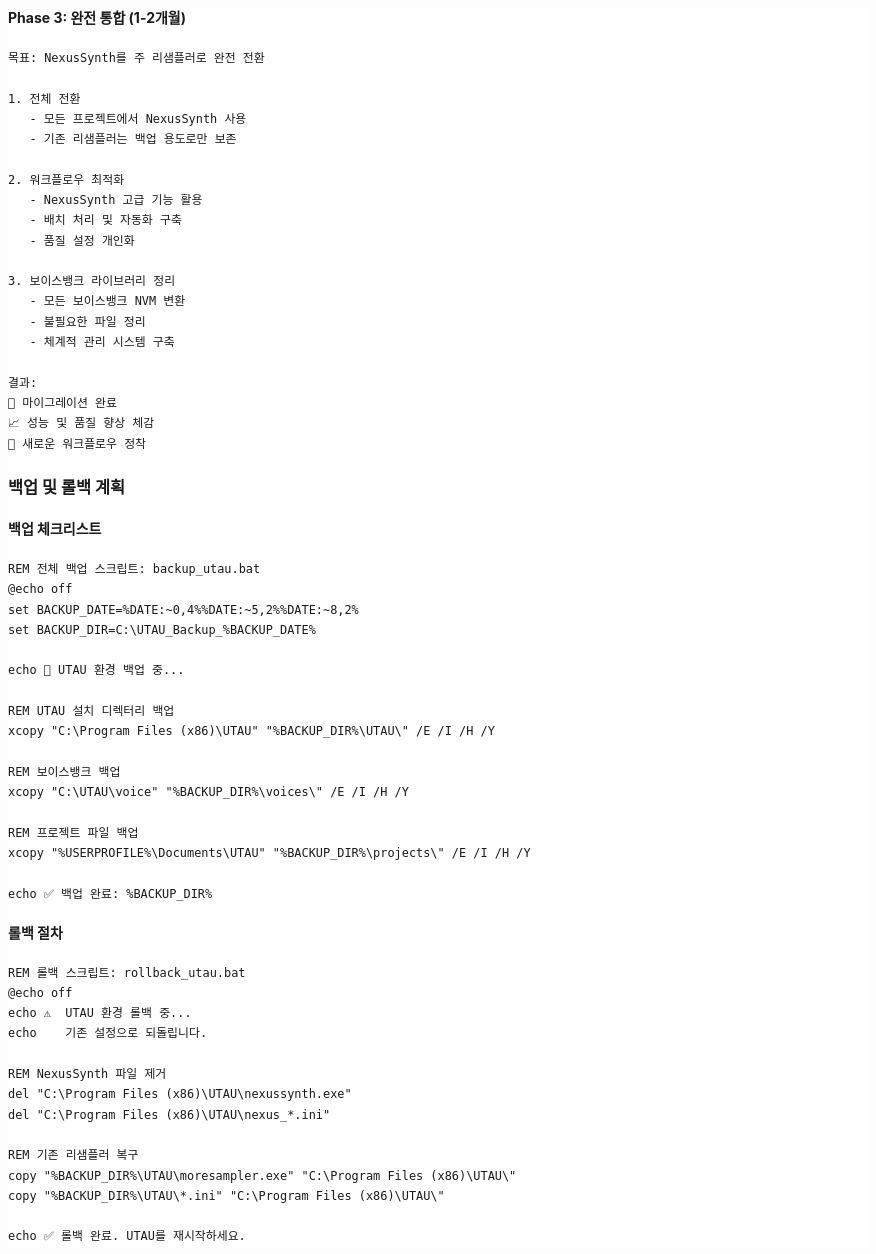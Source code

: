 #### Phase 3: 완전 통합 (1-2개월)
```
목표: NexusSynth를 주 리샘플러로 완전 전환

1. 전체 전환
   - 모든 프로젝트에서 NexusSynth 사용
   - 기존 리샘플러는 백업 용도로만 보존

2. 워크플로우 최적화
   - NexusSynth 고급 기능 활용
   - 배치 처리 및 자동화 구축
   - 품질 설정 개인화

3. 보이스뱅크 라이브러리 정리
   - 모든 보이스뱅크 NVM 변환
   - 불필요한 파일 정리
   - 체계적 관리 시스템 구축

결과:
🎉 마이그레이션 완료
📈 성능 및 품질 향상 체감
🔧 새로운 워크플로우 정착
```

### 백업 및 롤백 계획

#### 백업 체크리스트
```batch
REM 전체 백업 스크립트: backup_utau.bat
@echo off
set BACKUP_DATE=%DATE:~0,4%%DATE:~5,2%%DATE:~8,2%
set BACKUP_DIR=C:\UTAU_Backup_%BACKUP_DATE%

echo 🔄 UTAU 환경 백업 중...

REM UTAU 설치 디렉터리 백업
xcopy "C:\Program Files (x86)\UTAU" "%BACKUP_DIR%\UTAU\" /E /I /H /Y

REM 보이스뱅크 백업
xcopy "C:\UTAU\voice" "%BACKUP_DIR%\voices\" /E /I /H /Y

REM 프로젝트 파일 백업  
xcopy "%USERPROFILE%\Documents\UTAU" "%BACKUP_DIR%\projects\" /E /I /H /Y

echo ✅ 백업 완료: %BACKUP_DIR%
```

#### 롤백 절차
```batch
REM 롤백 스크립트: rollback_utau.bat
@echo off
echo ⚠️  UTAU 환경 롤백 중...
echo    기존 설정으로 되돌립니다.

REM NexusSynth 파일 제거
del "C:\Program Files (x86)\UTAU\nexussynth.exe"
del "C:\Program Files (x86)\UTAU\nexus_*.ini"

REM 기존 리샘플러 복구
copy "%BACKUP_DIR%\UTAU\moresampler.exe" "C:\Program Files (x86)\UTAU\"
copy "%BACKUP_DIR%\UTAU\*.ini" "C:\Program Files (x86)\UTAU\"

echo ✅ 롤백 완료. UTAU를 재시작하세요.
```
